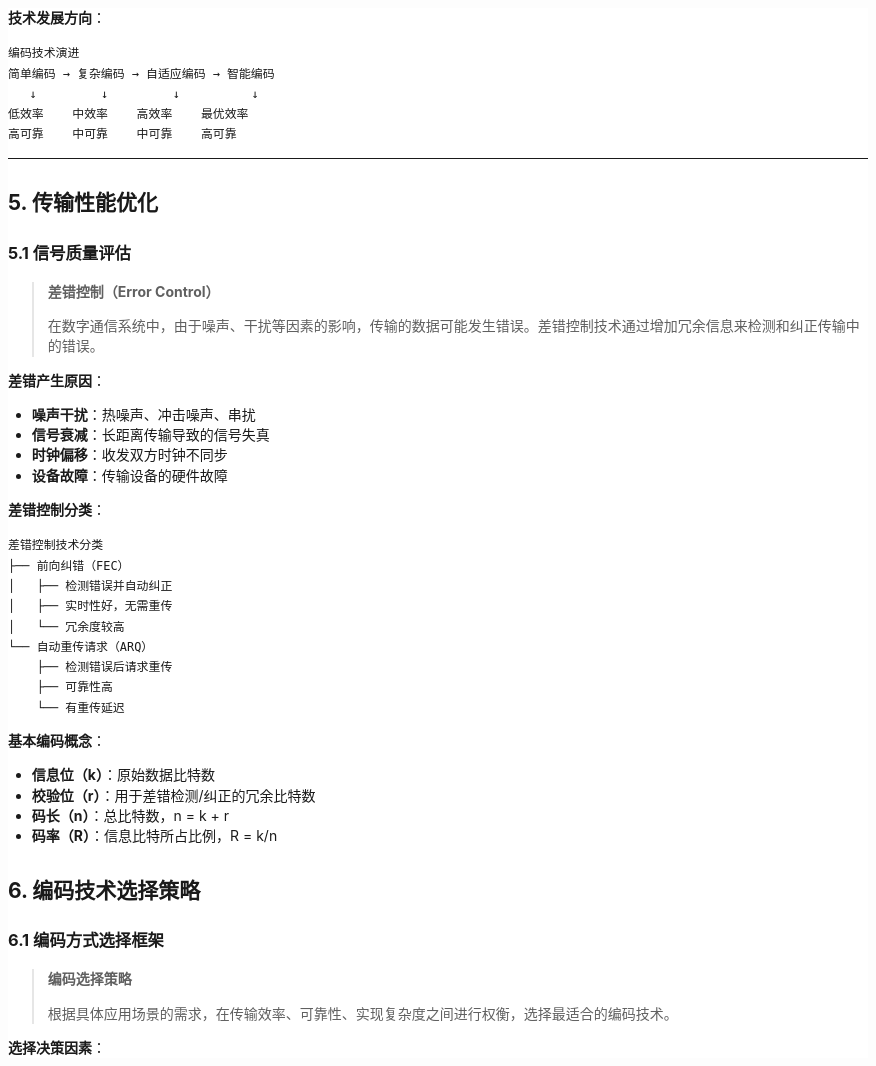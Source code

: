 **技术发展方向**：
```
编码技术演进
简单编码 → 复杂编码 → 自适应编码 → 智能编码
   ↓         ↓         ↓          ↓
低效率    中效率    高效率    最优效率
高可靠    中可靠    中可靠    高可靠
```

---

## 5. 传输性能优化

### 5.1 信号质量评估

> **差错控制（Error Control）**
> 
> 在数字通信系统中，由于噪声、干扰等因素的影响，传输的数据可能发生错误。差错控制技术通过增加冗余信息来检测和纠正传输中的错误。

**差错产生原因**：
- **噪声干扰**：热噪声、冲击噪声、串扰
- **信号衰减**：长距离传输导致的信号失真
- **时钟偏移**：收发双方时钟不同步
- **设备故障**：传输设备的硬件故障

**差错控制分类**：
```
差错控制技术分类
├── 前向纠错（FEC）
│   ├── 检测错误并自动纠正
│   ├── 实时性好，无需重传
│   └── 冗余度较高
└── 自动重传请求（ARQ）
    ├── 检测错误后请求重传
    ├── 可靠性高
    └── 有重传延迟
```

**基本编码概念**：
- **信息位（k）**：原始数据比特数
- **校验位（r）**：用于差错检测/纠正的冗余比特数
- **码长（n）**：总比特数，n = k + r
- **码率（R）**：信息比特所占比例，R = k/n

## 6. 编码技术选择策略

### 6.1 编码方式选择框架

> **编码选择策略**
> 
> 根据具体应用场景的需求，在传输效率、可靠性、实现复杂度之间进行权衡，选择最适合的编码技术。

**选择决策因素**：
